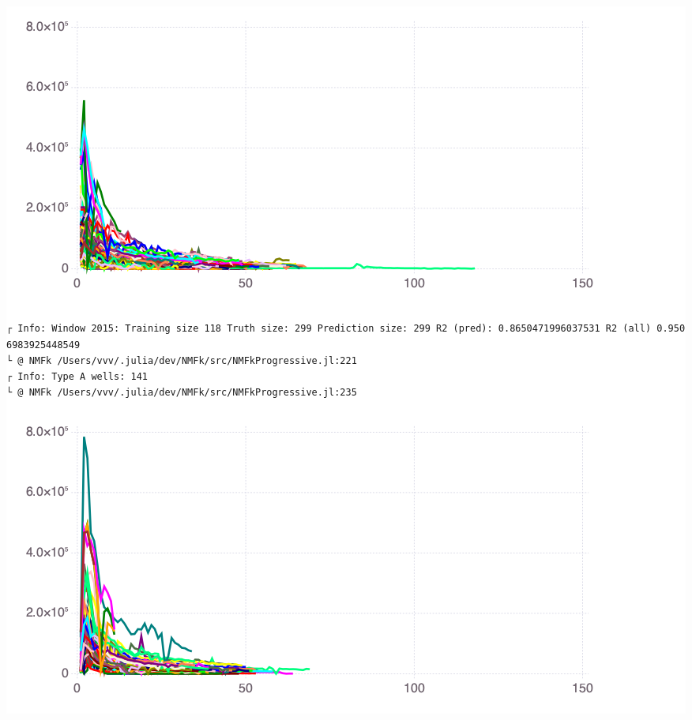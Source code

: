 ![png](eagleford-play-20191008_files/eagleford-play-20191008_9_116.png)
    


    ┌ Info: Window 2015: Training size 118 Truth size: 299 Prediction size: 299 R2 (pred): 0.8650471996037531 R2 (all) 0.9506983925448549
    └ @ NMFk /Users/vvv/.julia/dev/NMFk/src/NMFkProgressive.jl:221
    ┌ Info: Type A wells: 141
    └ @ NMFk /Users/vvv/.julia/dev/NMFk/src/NMFkProgressive.jl:235



    
![png](eagleford-play-20191008_files/eagleford-play-20191008_9_118.png)
    
